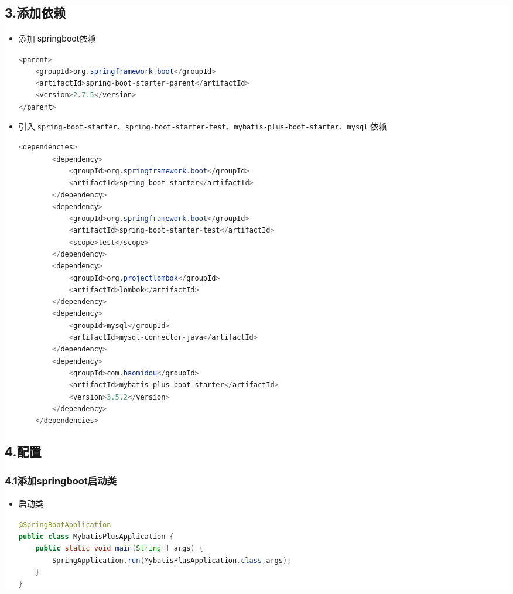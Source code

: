   

## 3.添加依赖

- 添加 springboot依赖

  ```java
  <parent>
      <groupId>org.springframework.boot</groupId>
      <artifactId>spring-boot-starter-parent</artifactId>
      <version>2.7.5</version>
  </parent>
  ```

- 引入 `spring-boot-starter`、`spring-boot-starter-test`、`mybatis-plus-boot-starter`、`mysql` 依赖

  ```java
  <dependencies>
          <dependency>
              <groupId>org.springframework.boot</groupId>
              <artifactId>spring-boot-starter</artifactId>
          </dependency>
          <dependency>
              <groupId>org.springframework.boot</groupId>
              <artifactId>spring-boot-starter-test</artifactId>
              <scope>test</scope>
          </dependency>
          <dependency>
              <groupId>org.projectlombok</groupId>
              <artifactId>lombok</artifactId>
          </dependency>
          <dependency>
              <groupId>mysql</groupId>
              <artifactId>mysql-connector-java</artifactId>
          </dependency>
          <dependency>
              <groupId>com.baomidou</groupId>
              <artifactId>mybatis-plus-boot-starter</artifactId>
              <version>3.5.2</version>
          </dependency>
      </dependencies>
  ```

  

## 4.配置

### 4.1添加springboot启动类

- 启动类

  ```java
  @SpringBootApplication
  public class MybatisPlusApplication {
      public static void main(String[] args) {
          SpringApplication.run(MybatisPlusApplication.class,args);
      }
  }
  ```
